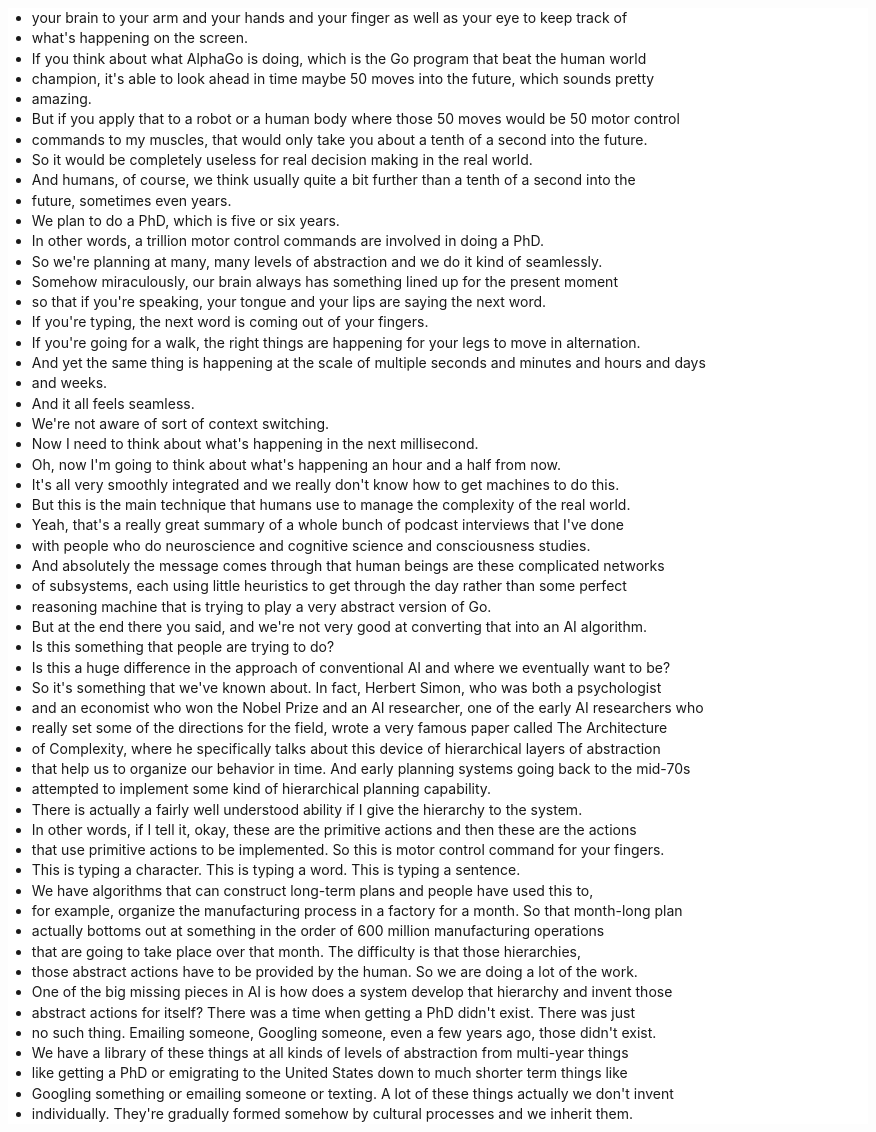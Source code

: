 *  your brain to your arm and your hands and your finger as well as your eye to keep track of
*  what's happening on the screen.
*  If you think about what AlphaGo is doing, which is the Go program that beat the human world
*  champion, it's able to look ahead in time maybe 50 moves into the future, which sounds pretty
*  amazing.
*  But if you apply that to a robot or a human body where those 50 moves would be 50 motor control
*  commands to my muscles, that would only take you about a tenth of a second into the future.
*  So it would be completely useless for real decision making in the real world.
*  And humans, of course, we think usually quite a bit further than a tenth of a second into the
*  future, sometimes even years.
*  We plan to do a PhD, which is five or six years.
*  In other words, a trillion motor control commands are involved in doing a PhD.
*  So we're planning at many, many levels of abstraction and we do it kind of seamlessly.
*  Somehow miraculously, our brain always has something lined up for the present moment
*  so that if you're speaking, your tongue and your lips are saying the next word.
*  If you're typing, the next word is coming out of your fingers.
*  If you're going for a walk, the right things are happening for your legs to move in alternation.
*  And yet the same thing is happening at the scale of multiple seconds and minutes and hours and days
*  and weeks.
*  And it all feels seamless.
*  We're not aware of sort of context switching.
*  Now I need to think about what's happening in the next millisecond.
*  Oh, now I'm going to think about what's happening an hour and a half from now.
*  It's all very smoothly integrated and we really don't know how to get machines to do this.
*  But this is the main technique that humans use to manage the complexity of the real world.
*  Yeah, that's a really great summary of a whole bunch of podcast interviews that I've done
*  with people who do neuroscience and cognitive science and consciousness studies.
*  And absolutely the message comes through that human beings are these complicated networks
*  of subsystems, each using little heuristics to get through the day rather than some perfect
*  reasoning machine that is trying to play a very abstract version of Go.
*  But at the end there you said, and we're not very good at converting that into an AI algorithm.
*  Is this something that people are trying to do?
*  Is this a huge difference in the approach of conventional AI and where we eventually want to be?
*  So it's something that we've known about. In fact, Herbert Simon, who was both a psychologist
*  and an economist who won the Nobel Prize and an AI researcher, one of the early AI researchers who
*  really set some of the directions for the field, wrote a very famous paper called The Architecture
*  of Complexity, where he specifically talks about this device of hierarchical layers of abstraction
*  that help us to organize our behavior in time. And early planning systems going back to the mid-70s
*  attempted to implement some kind of hierarchical planning capability.
*  There is actually a fairly well understood ability if I give the hierarchy to the system.
*  In other words, if I tell it, okay, these are the primitive actions and then these are the actions
*  that use primitive actions to be implemented. So this is motor control command for your fingers.
*  This is typing a character. This is typing a word. This is typing a sentence.
*  We have algorithms that can construct long-term plans and people have used this to,
*  for example, organize the manufacturing process in a factory for a month. So that month-long plan
*  actually bottoms out at something in the order of 600 million manufacturing operations
*  that are going to take place over that month. The difficulty is that those hierarchies,
*  those abstract actions have to be provided by the human. So we are doing a lot of the work.
*  One of the big missing pieces in AI is how does a system develop that hierarchy and invent those
*  abstract actions for itself? There was a time when getting a PhD didn't exist. There was just
*  no such thing. Emailing someone, Googling someone, even a few years ago, those didn't exist.
*  We have a library of these things at all kinds of levels of abstraction from multi-year things
*  like getting a PhD or emigrating to the United States down to much shorter term things like
*  Googling something or emailing someone or texting. A lot of these things actually we don't invent
*  individually. They're gradually formed somehow by cultural processes and we inherit them.
